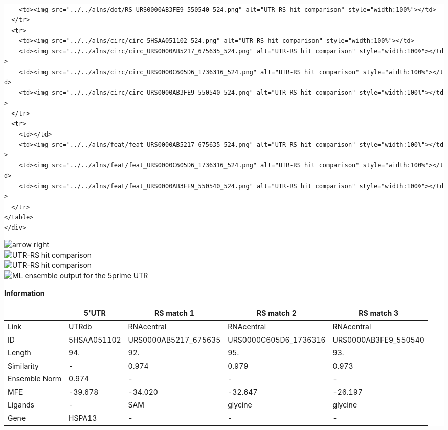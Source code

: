         <td><img src="../../alns/dot/RS_URS0000AB3FE9_550540_524.png" alt="UTR-RS hit comparison" style="width:100%"></td>
      </tr>
      <tr>
        <td><img src="../../alns/circ/circ_5HSAA051102_524.png" alt="UTR-RS hit comparison" style="width:100%"></td>
        <td><img src="../../alns/circ/circ_URS0000AB5217_675635_524.png" alt="UTR-RS hit comparison" style="width:100%"></td>
        <td><img src="../../alns/circ/circ_URS0000C605D6_1736316_524.png" alt="UTR-RS hit comparison" style="width:100%"></td>
        <td><img src="../../alns/circ/circ_URS0000AB3FE9_550540_524.png" alt="UTR-RS hit comparison" style="width:100%"></td>
      </tr>
      <tr>
        <td></td>
        <td><img src="../../alns/feat/feat_URS0000AB5217_675635_524.png" alt="UTR-RS hit comparison" style="width:100%"></td>
        <td><img src="../../alns/feat/feat_URS0000C605D6_1736316_524.png" alt="UTR-RS hit comparison" style="width:100%"></td>
        <td><img src="../../alns/feat/feat_URS0000AB3FE9_550540_524.png" alt="UTR-RS hit comparison" style="width:100%"></td>
      </tr>
    </table>
    </div>
  <div class="column">
    <a href="../../_mds/STARD5/"><img src="../../icons/arrow_right.png" alt="arrow right" style="width:100%"></a>
  </div>
</div>


<div class="row" >
    <div class="column_center">
        <img src="../../alns/feat/featcomp_524.png" alt="UTR-RS hit comparison" style="width:100%">
    </div>
</div>

<div class="row" >
    <div class="column_center">
        <img src="../../alns/bpp/bpp_524.png" alt="UTR-RS hit comparison" style="width:100%">
    </div>
</div>



<div class="row">
    <div class="column_center">
        <img src="../../alns/ens/ens_524.png" alt="ML ensemble output for the 5prime UTR" style="width:100%">
    </div>
</div>


**Information**

| | 5'UTR       | RS match 1   | RS match 2  | RS match 3 |
| ---- | ----------- | ----------- | ----------- | ----------- |
| <span title="Link to the sequence source">Link</span> | <a href="http://utrdb.ba.itb.cnr.it/getutr/5HSAA051102/1" target="_blank" rel="noopener noreferrer">UTRdb</a>   | <a href="https://rnacentral.org/rna/URS0000AB5217/675635" target="_blank" rel="noopener noreferrer">RNAcentral</a>     |<a href="https://rnacentral.org/rna/URS0000C605D6/1736316" target="_blank" rel="noopener noreferrer">RNAcentral</a>  | <a href="https://rnacentral.org/rna/URS0000AB3FE9/550540" target="_blank" rel="noopener noreferrer">RNAcentral</a>   |
| <span title="ID within respective databases">ID</span>  | 5HSAA051102     | URS0000AB5217_675635     | URS0000C605D6_1736316     | URS0000AB3FE9_550540     |
| <span title="Length of the sequence in question">Length</span>  | 94.     |  92.    | 95.   |  93.    |
| <span title="Similarity score calculated from all similarity metrics">Similarity</span>  | - | 0.974 | 0.979 | 0.973 |
| <span title="Ensemble classification via all 19 ML classifiers">Ensemble Norm</span>  | 0.974 | - | - | - |
| <span title="Nupack Mean Free Energy of the secondary structure">MFE</span>  | -39.678 | -34.020 | -32.647 | -26.197 |
| <span title="Reported Ligand match on RNAcentral or via RFAM">Ligands</span>  | - | SAM | glycine | glycine |
| <span title="Homo Sapiens gene abbreviation">Gene</span>  | HSPA13 | - | - | - |